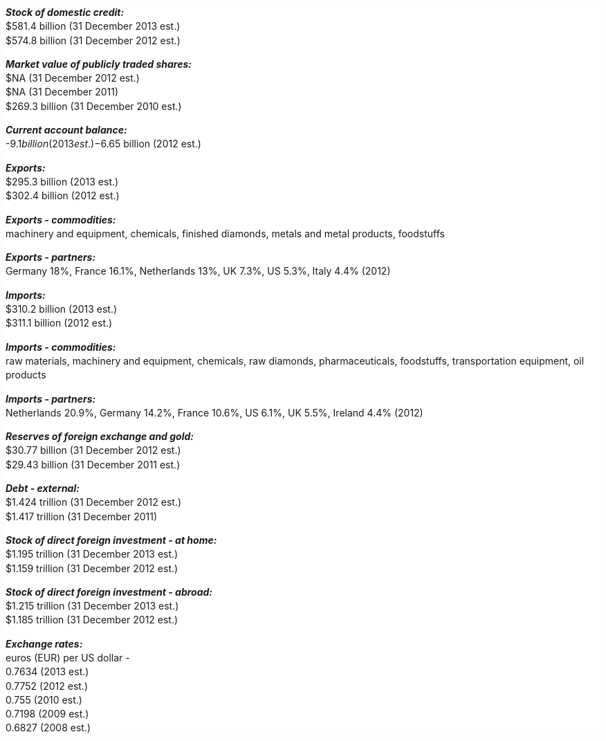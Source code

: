 **_Stock of domestic credit:_**   
$581.4 billion (31 December 2013 est.)   
$574.8 billion (31 December 2012 est.)

**_Market value of publicly traded shares:_**   
$NA (31 December 2012 est.)   
$NA (31 December 2011)   
$269.3 billion (31 December 2010 est.)

**_Current account balance:_**   
-$9.1 billion (2013 est.)   
-$6.65 billion (2012 est.)

**_Exports:_**   
$295.3 billion (2013 est.)   
$302.4 billion (2012 est.)

**_Exports - commodities:_**   
machinery and equipment, chemicals, finished diamonds, metals and metal products, foodstuffs

**_Exports - partners:_**   
Germany 18%, France 16.1%, Netherlands 13%, UK 7.3%, US 5.3%, Italy 4.4% (2012)

**_Imports:_**   
$310.2 billion (2013 est.)   
$311.1 billion (2012 est.)

**_Imports - commodities:_**   
raw materials, machinery and equipment, chemicals, raw diamonds, pharmaceuticals, foodstuffs, transportation equipment, oil products

**_Imports - partners:_**   
Netherlands 20.9%, Germany 14.2%, France 10.6%, US 6.1%, UK 5.5%, Ireland 4.4% (2012)

**_Reserves of foreign exchange and gold:_**   
$30.77 billion (31 December 2012 est.)   
$29.43 billion (31 December 2011 est.)

**_Debt - external:_**   
$1.424 trillion (31 December 2012 est.)   
$1.417 trillion (31 December 2011)

**_Stock of direct foreign investment - at home:_**   
$1.195 trillion (31 December 2013 est.)   
$1.159 trillion (31 December 2012 est.)

**_Stock of direct foreign investment - abroad:_**   
$1.215 trillion (31 December 2013 est.)   
$1.185 trillion (31 December 2012 est.)

**_Exchange rates:_**   
euros (EUR) per US dollar -   
0.7634 (2013 est.)   
0.7752 (2012 est.)   
0.755 (2010 est.)   
0.7198 (2009 est.)   
0.6827 (2008 est.)
